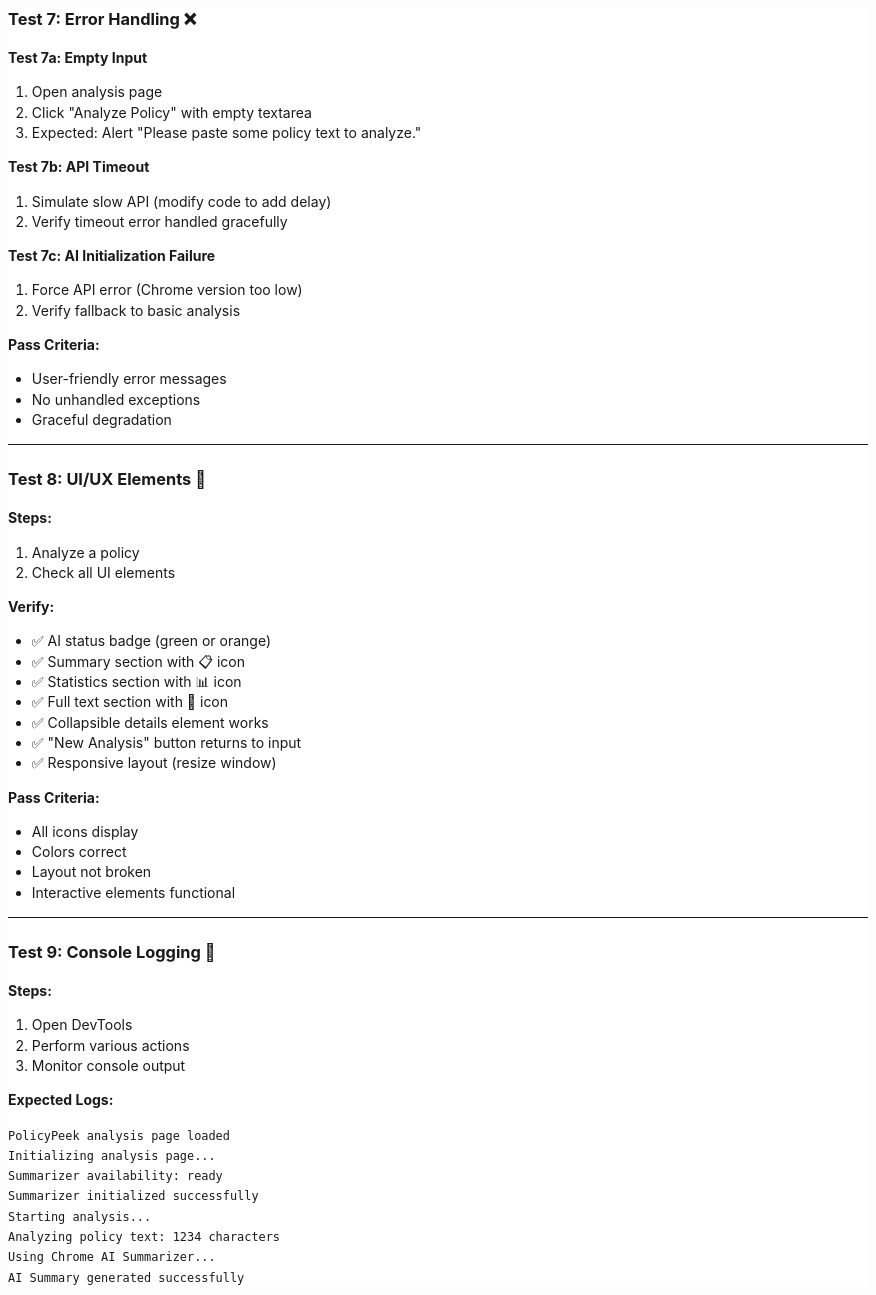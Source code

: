
### Test 7: Error Handling ❌

**Test 7a: Empty Input**
1. Open analysis page
2. Click "Analyze Policy" with empty textarea
3. Expected: Alert "Please paste some policy text to analyze."

**Test 7b: API Timeout**
1. Simulate slow API (modify code to add delay)
2. Verify timeout error handled gracefully

**Test 7c: AI Initialization Failure**
1. Force API error (Chrome version too low)
2. Verify fallback to basic analysis

**Pass Criteria:**
- User-friendly error messages
- No unhandled exceptions
- Graceful degradation

---

### Test 8: UI/UX Elements 🎨

**Steps:**
1. Analyze a policy
2. Check all UI elements

**Verify:**
- ✅ AI status badge (green or orange)
- ✅ Summary section with 📋 icon
- ✅ Statistics section with 📊 icon
- ✅ Full text section with 📄 icon
- ✅ Collapsible details element works
- ✅ "New Analysis" button returns to input
- ✅ Responsive layout (resize window)

**Pass Criteria:**
- All icons display
- Colors correct
- Layout not broken
- Interactive elements functional

---

### Test 9: Console Logging 📝

**Steps:**
1. Open DevTools
2. Perform various actions
3. Monitor console output

**Expected Logs:**
```
PolicyPeek analysis page loaded
Initializing analysis page...
Summarizer availability: ready
Summarizer initialized successfully
Starting analysis...
Analyzing policy text: 1234 characters
Using Chrome AI Summarizer...
AI Summary generated successfully
```
